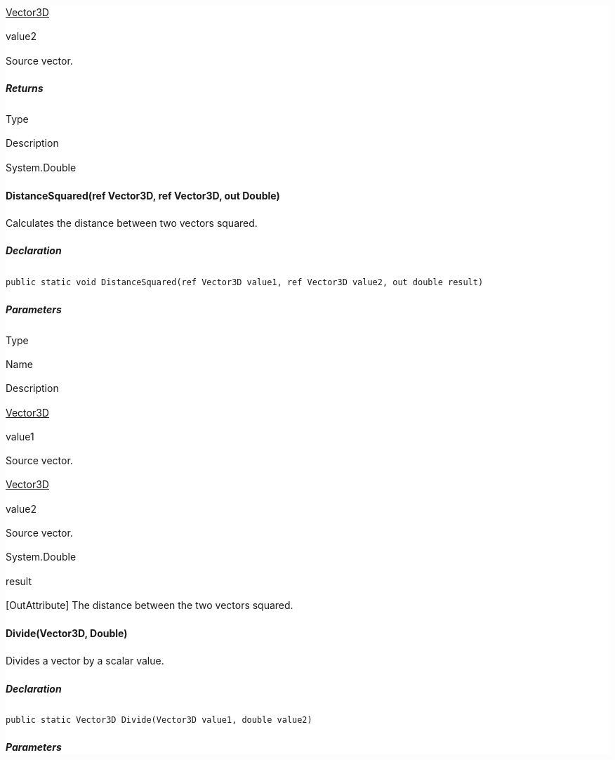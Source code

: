 [Vector3D](https://keensoftwarehouse.github.io/SpaceEngineersModAPI/api/VRageMath.Vector3D.html)

value2

Source vector.

##### Returns

Type

Description

System.Double

#### DistanceSquared(ref Vector3D, ref Vector3D, out Double)

Calculates the distance between two vectors squared.

##### Declaration

```
public static void DistanceSquared(ref Vector3D value1, ref Vector3D value2, out double result)
```

##### Parameters

Type

Name

Description

[Vector3D](https://keensoftwarehouse.github.io/SpaceEngineersModAPI/api/VRageMath.Vector3D.html)

value1

Source vector.

[Vector3D](https://keensoftwarehouse.github.io/SpaceEngineersModAPI/api/VRageMath.Vector3D.html)

value2

Source vector.

System.Double

result

\[OutAttribute\] The distance between the two vectors squared.

#### Divide(Vector3D, Double)

Divides a vector by a scalar value.

##### Declaration

```
public static Vector3D Divide(Vector3D value1, double value2)
```

##### Parameters
